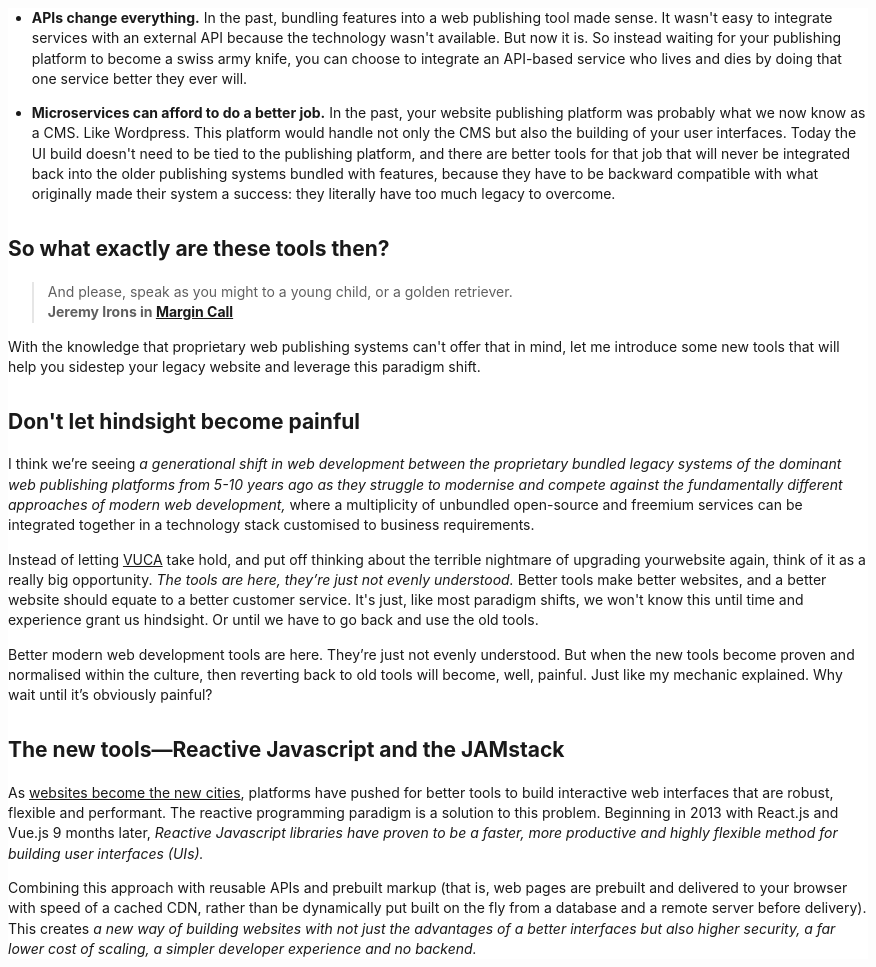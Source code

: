 - **APIs change everything.** In the past, bundling features into a web publishing tool made sense. It wasn't easy to integrate services with an external API because the technology wasn't available. But now it is. So instead waiting for your publishing platform to become a swiss army knife, you can choose to integrate an API-based service who lives and dies by doing that one service better they ever will.

- **Microservices can afford to do a better job.** In the past, your website publishing platform was probably what we now know as a CMS. Like Wordpress. This platform would handle not only the CMS but also the building of your user interfaces. Today the UI build doesn't need to be tied to the publishing platform, and there are better tools for that job that will never be integrated back into the older publishing systems bundled with features, because they have to be backward compatible with what originally made their system a success: they literally have too much legacy to overcome.

## So what exactly are these tools then?

> And please, speak as you might to a young child, or a golden retriever. <br>**Jeremy Irons in [Margin Call](https://youtu.be/366DExfdQWM?t=53)**

With the knowledge that proprietary web publishing systems can't offer that in mind, let me introduce some new tools that will help you sidestep your legacy website and leverage this paradigm shift.


## Don't let hindsight become painful

I think we’re seeing _a generational shift in web development between the proprietary bundled legacy systems of the dominant web publishing platforms from 5-10 years ago as they struggle to modernise and compete against the fundamentally different approaches of modern web development,_ where a multiplicity of unbundled open-source and freemium services can be integrated together in a technology stack customised to business requirements.

Instead of letting [VUCA](https://en.wikipedia.org/wiki/Volatility,_uncertainty,_complexity_and_ambiguity) take hold, and put off thinking about the terrible nightmare of upgrading yourwebsite again, think of it as a really big opportunity. _The tools are here, they’re just not evenly understood._ Better tools make better websites, and a better website should equate to a better customer service. It's just, like most paradigm shifts, we won't know this until time and experience grant us hindsight. Or until we have to go back and use the old tools.

Better modern web development tools are here. They’re just not evenly understood. But when the new tools become proven and normalised within the culture, then reverting back to old tools will become, well, painful. Just like my mechanic explained. Why wait until it’s obviously painful? 

## The new tools—Reactive Javascript and the JAMstack

As [websites become the new cities](https://pioneer.app/blog/2019-frontier-markets/), platforms have pushed for better tools to build interactive web interfaces that are robust, flexible and performant. The reactive programming paradigm is a solution to this problem. Beginning in 2013 with React.js and Vue.js 9 months later, _Reactive Javascript libraries have proven to be a faster, more productive and highly flexible method for building user interfaces (UIs)._

Combining this approach with reusable APIs and prebuilt markup (that is, web pages are prebuilt and delivered to your browser with speed of a cached CDN, rather than be dynamically put built on the fly from a database and a remote server before delivery). This creates _a new way of building websites with not just the advantages of a better interfaces but also higher security, a far lower cost of scaling, a simpler developer experience and no backend._ 

